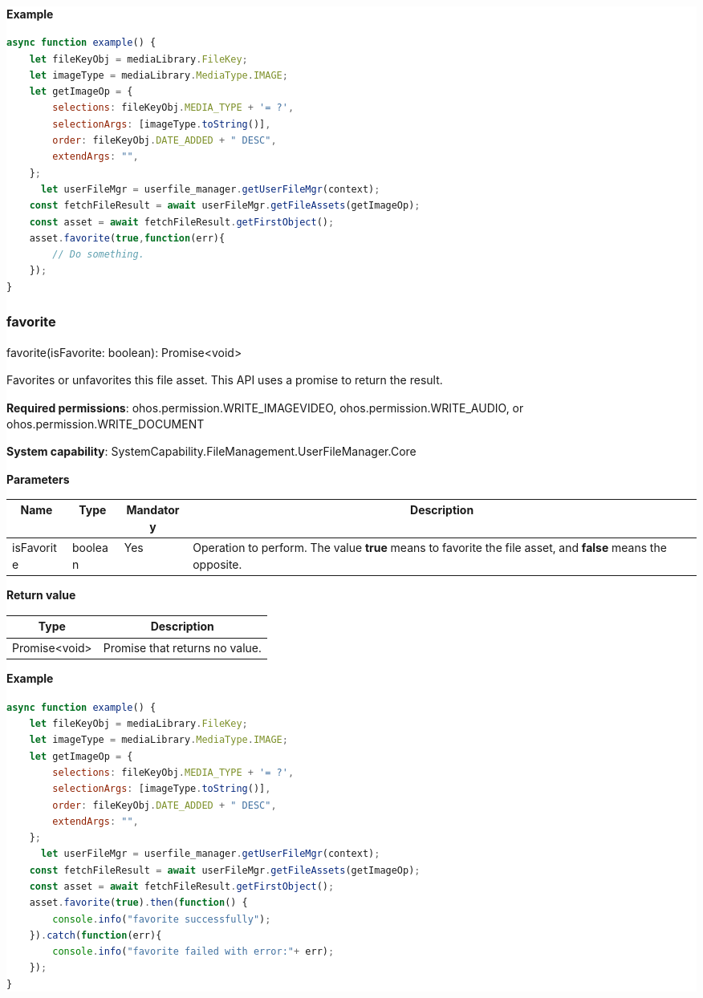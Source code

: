 **Example**

```js
async function example() {
    let fileKeyObj = mediaLibrary.FileKey;
    let imageType = mediaLibrary.MediaType.IMAGE;
    let getImageOp = {
        selections: fileKeyObj.MEDIA_TYPE + '= ?',
        selectionArgs: [imageType.toString()],
        order: fileKeyObj.DATE_ADDED + " DESC",
        extendArgs: "",
    };
	  let userFileMgr = userfile_manager.getUserFileMgr(context);
    const fetchFileResult = await userFileMgr.getFileAssets(getImageOp);
    const asset = await fetchFileResult.getFirstObject();
    asset.favorite(true,function(err){
        // Do something.
    });
}
```

### favorite

favorite(isFavorite: boolean): Promise&lt;void&gt;

Favorites or unfavorites this file asset. This API uses a promise to return the result.

**Required permissions**: ohos.permission.WRITE_IMAGEVIDEO, ohos.permission.WRITE_AUDIO, or ohos.permission.WRITE_DOCUMENT

**System capability**: SystemCapability.FileManagement.UserFileManager.Core

**Parameters**

| Name       | Type     | Mandatory  | Description                                |
| ---------- | ------- | ---- | ---------------------------------- |
| isFavorite | boolean | Yes   | Operation to perform. The value **true** means to favorite the file asset, and **false** means the opposite.|

**Return value**

| Type                 | Description        |
| ------------------- | ---------- |
| Promise&lt;void&gt; | Promise that returns no value.|

**Example**

```js
async function example() {
    let fileKeyObj = mediaLibrary.FileKey;
    let imageType = mediaLibrary.MediaType.IMAGE;
    let getImageOp = {
        selections: fileKeyObj.MEDIA_TYPE + '= ?',
        selectionArgs: [imageType.toString()],
        order: fileKeyObj.DATE_ADDED + " DESC",
        extendArgs: "",
    };
	  let userFileMgr = userfile_manager.getUserFileMgr(context);
    const fetchFileResult = await userFileMgr.getFileAssets(getImageOp);
    const asset = await fetchFileResult.getFirstObject();
    asset.favorite(true).then(function() {
        console.info("favorite successfully");
    }).catch(function(err){
        console.info("favorite failed with error:"+ err);
    });
}
```
